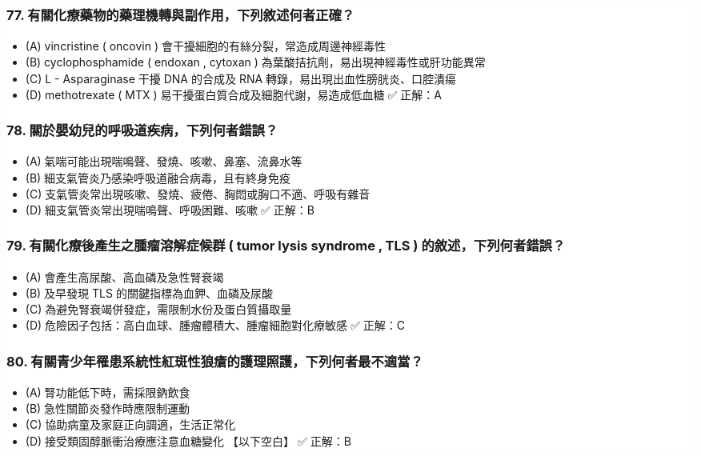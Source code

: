 ### 77. 有關化療藥物的藥理機轉與副作用，下列敘述何者正確？
- (A) vincristine ( oncovin ) 會干擾細胞的有絲分裂，常造成周邊神經毒性
- (B) cyclophosphamide ( endoxan , cytoxan ) 為葉酸拮抗劑，易出現神經毒性或肝功能異常
- (C) L - Asparaginase 干擾 DNA 的合成及 RNA 轉錄，易出現出血性膀胱炎、口腔潰瘍
- (D) methotrexate ( MTX ) 易干擾蛋白質合成及細胞代謝，易造成低血糖
✅ 正解：A
### 78. 關於嬰幼兒的呼吸道疾病，下列何者錯誤？
- (A) 氣喘可能出現喘鳴聲、發燒、咳嗽、鼻塞、流鼻水等
- (B) 細支氣管炎乃感染呼吸道融合病毒，且有終身免疫
- (C) 支氣管炎常出現咳嗽、發燒、疲倦、胸悶或胸口不適、呼吸有雜音
- (D) 細支氣管炎常出現喘鳴聲、呼吸困難、咳嗽
✅ 正解：B
### 79. 有關化療後產生之腫瘤溶解症候群 ( tumor lysis syndrome , TLS ) 的敘述，下列何者錯誤？
- (A) 會產生高尿酸、高血磷及急性腎衰竭
- (B) 及早發現 TLS 的關鍵指標為血鉀、血磷及尿酸
- (C) 為避免腎衰竭併發症，需限制水份及蛋白質攝取量
- (D) 危險因子包括：高白血球、腫瘤體積大、腫瘤細胞對化療敏感
✅ 正解：C
### 80. 有關青少年罹患系統性紅斑性狼瘡的護理照護，下列何者最不適當？
- (A) 腎功能低下時，需採限鈉飲食
- (B) 急性關節炎發作時應限制運動
- (C) 協助病童及家庭正向調適，生活正常化
- (D) 接受類固醇脈衝治療應注意血糖變化 【以下空白】
✅ 正解：B
